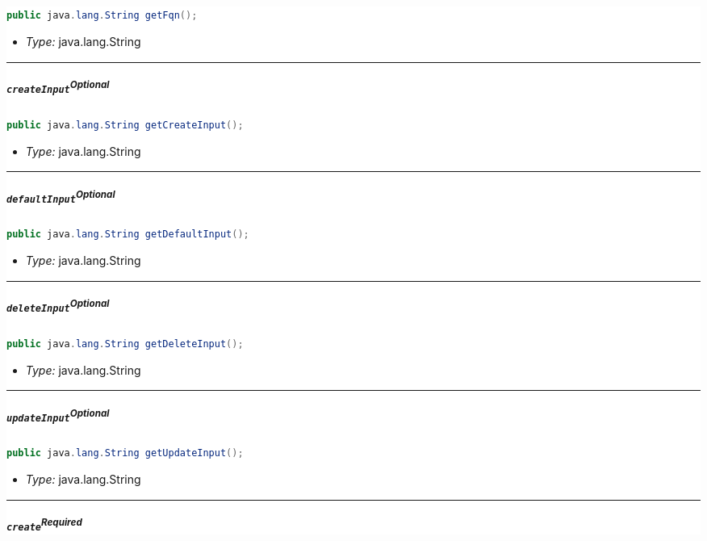 ```java
public java.lang.String getFqn();
```

- *Type:* java.lang.String

---

##### `createInput`<sup>Optional</sup> <a name="createInput" id="@cdktf/provider-ionoscloud.lan.LanTimeoutsOutputReference.property.createInput"></a>

```java
public java.lang.String getCreateInput();
```

- *Type:* java.lang.String

---

##### `defaultInput`<sup>Optional</sup> <a name="defaultInput" id="@cdktf/provider-ionoscloud.lan.LanTimeoutsOutputReference.property.defaultInput"></a>

```java
public java.lang.String getDefaultInput();
```

- *Type:* java.lang.String

---

##### `deleteInput`<sup>Optional</sup> <a name="deleteInput" id="@cdktf/provider-ionoscloud.lan.LanTimeoutsOutputReference.property.deleteInput"></a>

```java
public java.lang.String getDeleteInput();
```

- *Type:* java.lang.String

---

##### `updateInput`<sup>Optional</sup> <a name="updateInput" id="@cdktf/provider-ionoscloud.lan.LanTimeoutsOutputReference.property.updateInput"></a>

```java
public java.lang.String getUpdateInput();
```

- *Type:* java.lang.String

---

##### `create`<sup>Required</sup> <a name="create" id="@cdktf/provider-ionoscloud.lan.LanTimeoutsOutputReference.property.create"></a>
